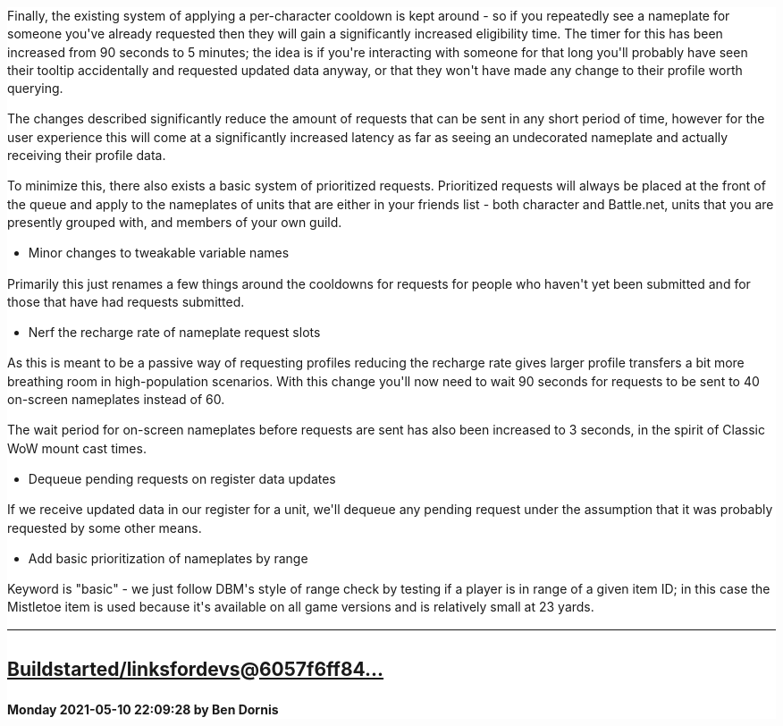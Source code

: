 Finally, the existing system of applying a per-character cooldown is
kept around - so if you repeatedly see a nameplate for someone you've
already requested then they will gain a significantly increased
eligibility time. The timer for this has been increased from 90 seconds
to 5 minutes; the idea is if you're interacting with someone for that
long you'll probably have seen their tooltip accidentally and requested
updated data anyway, or that they won't have made any change to their
profile worth querying.

The changes described significantly reduce the amount of requests that
can be sent in any short period of time, however for the user experience
this will come at a significantly increased latency as far as seeing an
undecorated nameplate and actually receiving their profile data.

To minimize this, there also exists a basic system of prioritized
requests. Prioritized requests will always be placed at the front of
the queue and apply to the nameplates of units that are either in your
friends list - both character and Battle.net, units that you are
presently grouped with, and members of your own guild.

* Minor changes to tweakable variable names

Primarily this just renames a few things around the cooldowns for
requests for people who haven't yet been submitted and for those
that have had requests submitted.

* Nerf the recharge rate of nameplate request slots

As this is meant to be a passive way of requesting profiles reducing
the recharge rate gives larger profile transfers a bit more breathing
room in high-population scenarios. With this change you'll now need to
wait 90 seconds for requests to be sent to 40 on-screen nameplates
instead of 60.

The wait period for on-screen nameplates before requests are sent has
also been increased to 3 seconds, in the spirit of Classic WoW mount
cast times.

* Dequeue pending requests on register data updates

If we receive updated data in our register for a unit, we'll dequeue
any pending request under the assumption that it was probably requested
by some other means.

* Add basic prioritization of nameplates by range

Keyword is "basic" - we just follow DBM's style of range check by
testing if a player is in range of a given item ID; in this case the
Mistletoe item is used because it's available on all game versions
and is relatively small at 23 yards.

---
## [Buildstarted/linksfordevs](https://github.com/Buildstarted/linksfordevs)@[6057f6ff84...](https://github.com/Buildstarted/linksfordevs/commit/6057f6ff84e07a9c7921267f72e8df2590638028)
#### Monday 2021-05-10 22:09:28 by Ben Dornis
